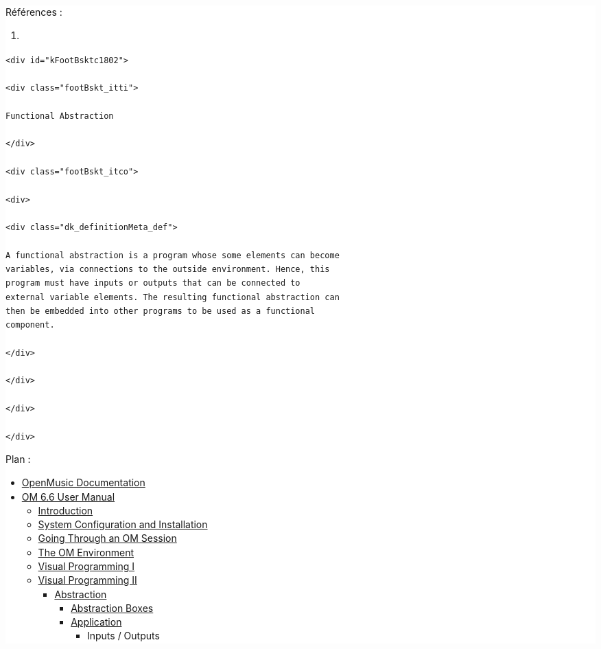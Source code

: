 </div>

</div>

<span class="hidden">Références : </span>

1.  
    
    <div id="kFootBsktc1802">
    
    <div class="footBskt_itti">
    
    Functional Abstraction
    
    </div>
    
    <div class="footBskt_itco">
    
    <div>
    
    <div class="dk_definitionMeta_def">
    
    A functional abstraction is a program whose some elements can become
    variables, via connections to the outside environment. Hence, this
    program must have inputs or outputs that can be connected to
    external variable elements. The resulting functional abstraction can
    then be embedded into other programs to be used as a functional
    component.
    
    </div>
    
    </div>
    
    </div>
    
    </div>

</div>

<div id="tplo" class="tplo_out_yes">

<div class="tplOTp">

<div class="tplOBm">

<div id="mnuFrm">

<span class="hidden">Plan :</span>

<div id="mnuFrmUp" onmouseout="menuScrollTiTask.fSpeed=0;" onmouseover="if(menuScrollTiTask.fSpeed&gt;=0) {menuScrollTiTask.fSpeed=-2; scTiLib.addTaskNow(menuScrollTiTask);}" onclick="menuScrollTiTask.fSpeed-=2;" style="display: none;">

<span id="mnuFrmUpLeft">[](#)</span><span id="mnuFrmUpCenter"></span><span id="mnuFrmUpRight"></span>

</div>

<div id="mnuScroll">

  - [<span>OpenMusic Documentation</span>](OM-Documentation.md)
  - [<span>OM 6.6 User Manual</span>](OM-User-Manual.md)
      - [<span>Introduction</span>](00-Sommaire.md)
      - [<span>System Configuration and
        Installation</span>](Installation.md)
      - [<span>Going Through an OM Session</span>](Goingthrough.md)
      - [<span>The OM Environment</span>](Environment.md)
      - [<span>Visual Programming I</span>](BasicVisualProgramming.md)
      - [<span>Visual Programming
        II</span>](AdvancedVisualProgramming.md)
          - [<span>Abstraction</span>](Abstraction.md)
              - [<span>Abstraction Boxes</span>](AbsBoxes.md)
              - [<span>Application</span>](AbsApplication.md)
                  - <span id="i3" class="outLeftSel_yes"><span>Inputs /
                    Outputs</span></span>